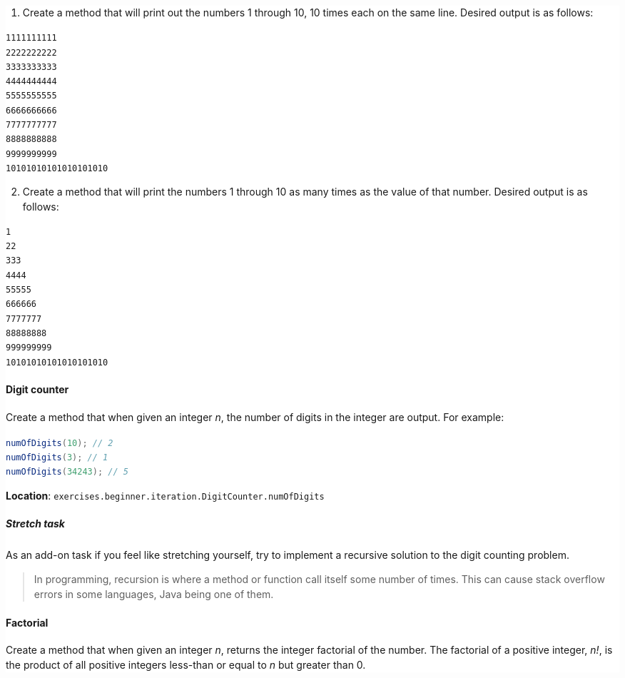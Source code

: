 1) Create a method that will print out the numbers 1 through 10, 10 times each on the same line. Desired output is as follows:

```
1111111111
2222222222
3333333333
4444444444
5555555555
6666666666
7777777777
8888888888
9999999999
10101010101010101010
```

2) Create a method that will print the numbers 1 through 10 as many times as the value of that number. Desired output is as follows:

```
1
22
333
4444
55555
666666
7777777
88888888
999999999
10101010101010101010
```

#### Digit counter

Create a method that when given an integer _n_, the number of digits in the integer are output. For example:

```java
numOfDigits(10); // 2
numOfDigits(3); // 1
numOfDigits(34243); // 5
```

**Location**: `exercises.beginner.iteration.DigitCounter.numOfDigits`

##### Stretch task

As an add-on task if you feel like stretching yourself, try to implement a recursive solution to the digit counting problem.

> In programming, recursion is where a method or function call itself some number of times. This can cause stack overflow errors in some languages, Java being one of them.

#### Factorial

Create a method that when given an integer *n*, returns the integer factorial of the number. The factorial of a positive integer, *n!*, is the product of all positive integers less-than or equal to _n_ but greater than 0. 
